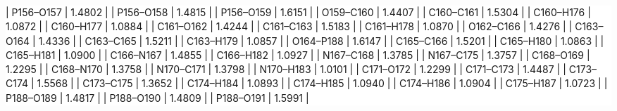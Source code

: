 | P156–O157  |           1.4802 |
| P156–O158  |           1.4815 |
| P156–O159  |           1.6151 |
| O159–C160  |           1.4407 |
| C160–C161  |           1.5304 |
| C160–H176  |           1.0872 |
| C160–H177  |           1.0884 |
| C161–O162  |           1.4244 |
| C161–C163  |           1.5183 |
| C161–H178  |           1.0870 |
| O162–C166  |           1.4276 |
| C163–O164  |           1.4336 |
| C163–C165  |           1.5211 |
| C163–H179  |           1.0857 |
| O164–P188  |           1.6147 |
| C165–C166  |           1.5201 |
| C165–H180  |           1.0863 |
| C165–H181  |           1.0900 |
| C166–N167  |           1.4855 |
| C166–H182  |           1.0927 |
| N167–C168  |           1.3785 |
| N167–C175  |           1.3757 |
| C168–O169  |           1.2295 |
| C168–N170  |           1.3758 |
| N170–C171  |           1.3798 |
| N170–H183  |           1.0101 |
| C171–O172  |           1.2299 |
| C171–C173  |           1.4487 |
| C173–C174  |           1.5568 |
| C173–C175  |           1.3652 |
| C174–H184  |           1.0893 |
| C174–H185  |           1.0940 |
| C174–H186  |           1.0904 |
| C175–H187  |           1.0723 |
| P188–O189  |           1.4817 |
| P188–O190  |           1.4809 |
| P188–O191  |           1.5991 |